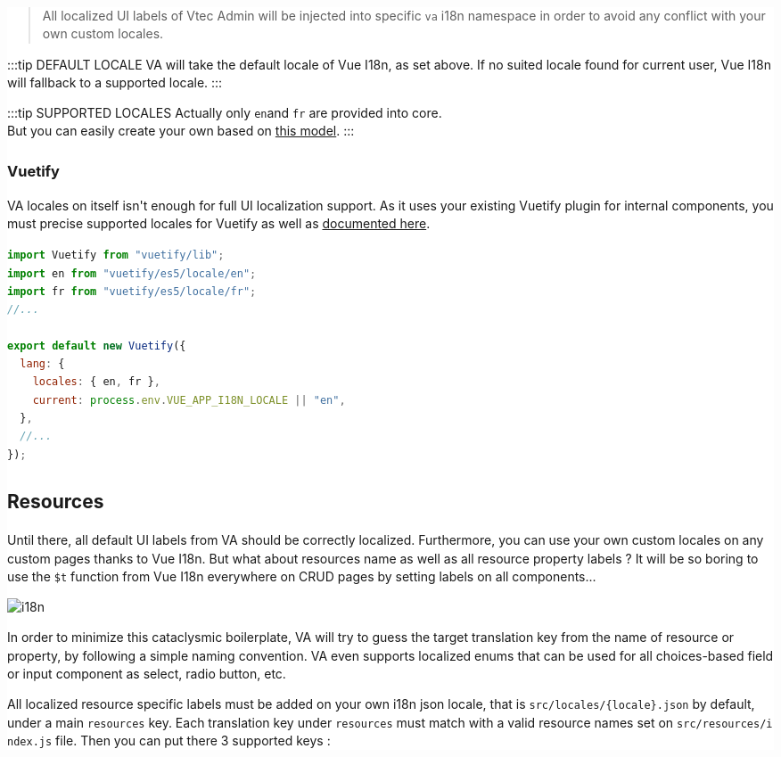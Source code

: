 > All localized UI labels of Vtec Admin will be injected into specific `va` i18n namespace in order to avoid any conflict with your own custom locales.

:::tip DEFAULT LOCALE
VA will take the default locale of Vue I18n, as set above. If no suited locale found for current user, Vue I18n will fallback to a supported locale.
:::

:::tip SUPPORTED LOCALES
Actually only `en`and `fr` are provided into core.  
But you can easily create your own based on [this model](https://github.com/okami101/vtec-admin/blob/master/packages/admin/src/locales/en.json).
:::

### Vuetify

VA locales on itself isn't enough for full UI localization support. As it uses your existing Vuetify plugin for internal components, you must precise supported locales for Vuetify as well as [documented here](https://vuetifyjs.com/en/customization/internationalization/).

```js
import Vuetify from "vuetify/lib";
import en from "vuetify/es5/locale/en";
import fr from "vuetify/es5/locale/fr";
//...

export default new Vuetify({
  lang: {
    locales: { en, fr },
    current: process.env.VUE_APP_I18N_LOCALE || "en",
  },
  //...
});
```

## Resources

Until there, all default UI labels from VA should be correctly localized. Furthermore, you can use your own custom locales on any custom pages thanks to Vue I18n. But what about resources name as well as all resource property labels ? It will be so boring to use the `$t` function from Vue I18n everywhere on CRUD pages by setting labels on all components...

![i18n](/assets/i18n.png)

In order to minimize this cataclysmic boilerplate, VA will try to guess the target translation key from the name of resource or property, by following a simple naming convention. VA even supports localized enums that can be used for all choices-based field or input component as select, radio button, etc.

All localized resource specific labels must be added on your own i18n json locale, that is `src/locales/{locale}.json` by default, under a main `resources` key. Each translation key under `resources` must match with a valid resource names set on `src/resources/index.js` file. Then you can put there 3 supported keys :
